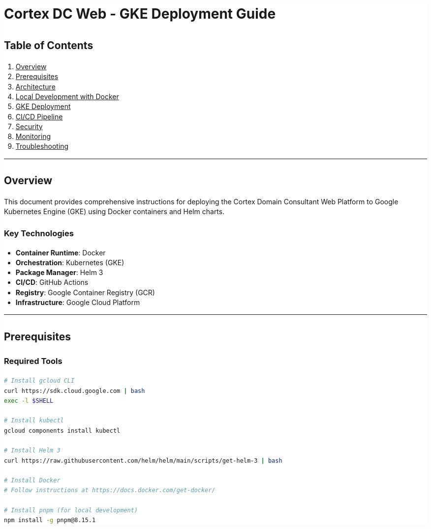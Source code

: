 # Cortex DC Web - GKE Deployment Guide

## Table of Contents

1. [Overview](#overview)
2. [Prerequisites](#prerequisites)
3. [Architecture](#architecture)
4. [Local Development with Docker](#local-development-with-docker)
5. [GKE Deployment](#gke-deployment)
6. [CI/CD Pipeline](#cicd-pipeline)
7. [Security](#security)
8. [Monitoring](#monitoring)
9. [Troubleshooting](#troubleshooting)

---

## Overview

This document provides comprehensive instructions for deploying the Cortex Domain Consultant Web Platform to Google Kubernetes Engine (GKE) using Docker containers and Helm charts.

### Key Technologies

- **Container Runtime**: Docker
- **Orchestration**: Kubernetes (GKE)
- **Package Manager**: Helm 3
- **CI/CD**: GitHub Actions
- **Registry**: Google Container Registry (GCR)
- **Infrastructure**: Google Cloud Platform

---

## Prerequisites

### Required Tools

```bash
# Install gcloud CLI
curl https://sdk.cloud.google.com | bash
exec -l $SHELL

# Install kubectl
gcloud components install kubectl

# Install Helm 3
curl https://raw.githubusercontent.com/helm/helm/main/scripts/get-helm-3 | bash

# Install Docker
# Follow instructions at https://docs.docker.com/get-docker/

# Install pnpm (for local development)
npm install -g pnpm@8.15.1
```
